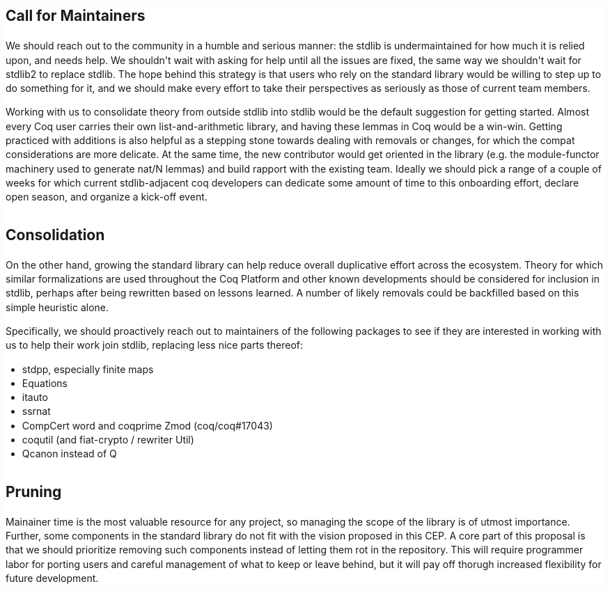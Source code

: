 ## Call for Maintainers

We should reach out to the community in a humble and serious manner:
the stdlib is undermaintained for how much it is relied upon, and needs help.
We shouldn't wait with asking for help until all the issues are fixed, the same way we shouldn't wait for stdlib2 to replace stdlib.
The hope behind this strategy is that users who rely on the standard library would be willing to step up to do something for it,
and we should make every effort to take their perspectives as seriously as those of current team members.

Working with us to consolidate theory from outside stdlib into stdlib would be the default suggestion for getting started.
Almost every Coq user carries their own list-and-arithmetic library, and having these lemmas in Coq would be a win-win.
Getting practiced with additions is also helpful as a stepping stone towards dealing with removals or changes, for which the compat considerations are more delicate.
At the same time, the new contributor would get oriented in the library (e.g. the module-functor machinery used to generate nat/N lemmas) and build rapport with the existing team.
Ideally we should pick a range of a couple of weeks for which current stdlib-adjacent coq developers can dedicate some amount of time to this onboarding effort, declare open season, and organize a kick-off event.

## Consolidation

On the other hand, growing the standard library can help reduce overall duplicative effort across the ecosystem.
Theory for which similar formalizations are used throughout the Coq Platform and other known developments should be considered for inclusion in stdlib,
perhaps after being rewritten based on lessons learned.
A number of likely removals could be backfilled based on this simple heuristic alone.

Specifically, we should proactively reach out to maintainers of the following packages
to see if they are interested in working with us to help their work join stdlib, replacing less nice parts thereof:

- stdpp, especially finite maps
- Equations
- itauto
- ssrnat
- CompCert word and coqprime Zmod (coq/coq#17043)
- coqutil (and fiat-crypto / rewriter Util)
- Qcanon instead of Q

## Pruning

Mainainer time is the most valuable resource for any project,
so managing the scope of the library is of utmost importance.
Further, some components in the standard library do not fit with the vision proposed in this CEP.
A core part of this proposal is that we should prioritize removing such components instead of letting them rot in the repository.
This will require programmer labor for porting users and careful management of what to keep or leave behind,
but it will pay off thorugh increased flexibility for future development.
